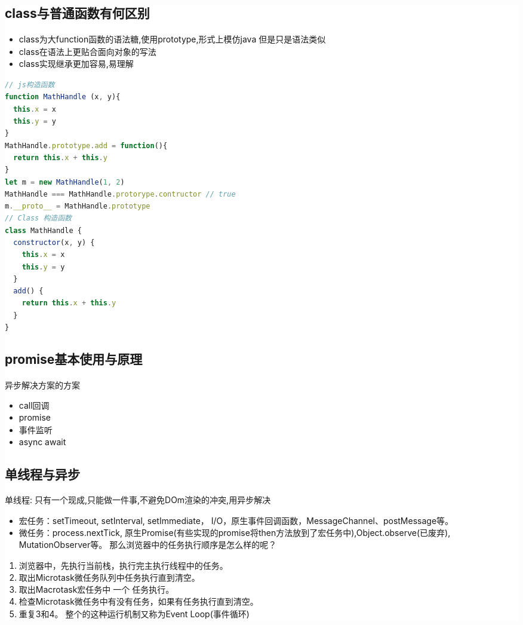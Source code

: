 ## class与普通函数有何区别

* class为大function函数的语法糖,使用prototype,形式上模仿java 但是只是语法类似
* class在语法上更贴合面向对象的写法
* class实现继承更加容易,易理解

```js
// js构造函数
function MathHandle (x, y){
  this.x = x
  this.y = y
}
MathHandle.prototype.add = function(){
  return this.x + this.y
}
let m = new MathHandle(1, 2)
MathHandle === MathHandle.protorype.contructor // true
m.__proto__ = MathHandle.prototype
// Class 构造函数
class MathHandle {
  constructor(x, y) {
    this.x = x
    this.y = y
  }
  add() {
    return this.x + this.y
  }
}
```

## promise基本使用与原理

异步解决方案的方案

* call回调
* promise
* 事件监听
* async await

## 单线程与异步

单线程: 只有一个现成,只能做一件事,不避免DOm渲染的冲突,用异步解决

* 宏任务：setTimeout, setInterval, setImmediate， I/O，原生事件回调函数，MessageChannel、postMessage等。
* 微任务：process.nextTick, 原生Promise(有些实现的promise将then方法放到了宏任务中),Object.observe(已废弃), MutationObserver等。
那么浏览器中的任务执行顺序是怎么样的呢？

1. 浏览器中，先执行当前栈，执行完主执行线程中的任务。
2. 取出Microtask微任务队列中任务执行直到清空。
3. 取出Macrotask宏任务中 一个 任务执行。
4. 检查Microtask微任务中有没有任务，如果有任务执行直到清空。
5. 重复3和4。
整个的这种运行机制又称为Event Loop(事件循环)
